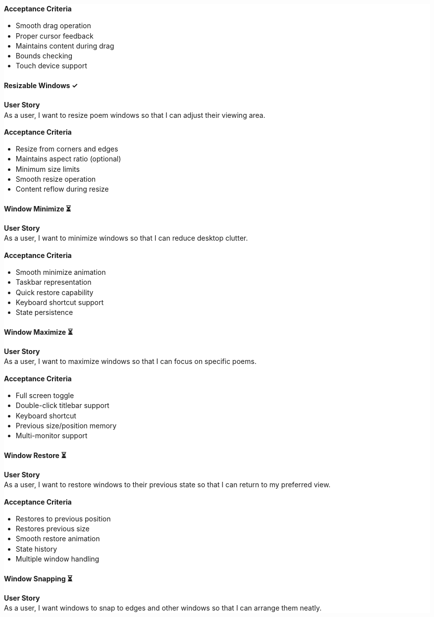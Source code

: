 **Acceptance Criteria**
- Smooth drag operation
- Proper cursor feedback
- Maintains content during drag
- Bounds checking
- Touch device support

#### Resizable Windows ✓
**User Story**  
As a user, I want to resize poem windows so that I can adjust their viewing area.

**Acceptance Criteria**
- Resize from corners and edges
- Maintains aspect ratio (optional)
- Minimum size limits
- Smooth resize operation
- Content reflow during resize

#### Window Minimize ⏳
**User Story**  
As a user, I want to minimize windows so that I can reduce desktop clutter.

**Acceptance Criteria**
- Smooth minimize animation
- Taskbar representation
- Quick restore capability
- Keyboard shortcut support
- State persistence

#### Window Maximize ⏳
**User Story**  
As a user, I want to maximize windows so that I can focus on specific poems.

**Acceptance Criteria**
- Full screen toggle
- Double-click titlebar support
- Keyboard shortcut
- Previous size/position memory
- Multi-monitor support

#### Window Restore ⏳
**User Story**  
As a user, I want to restore windows to their previous state so that I can return to my preferred view.

**Acceptance Criteria**
- Restores to previous position
- Restores previous size
- Smooth restore animation
- State history
- Multiple window handling

#### Window Snapping ⏳
**User Story**  
As a user, I want windows to snap to edges and other windows so that I can arrange them neatly.
